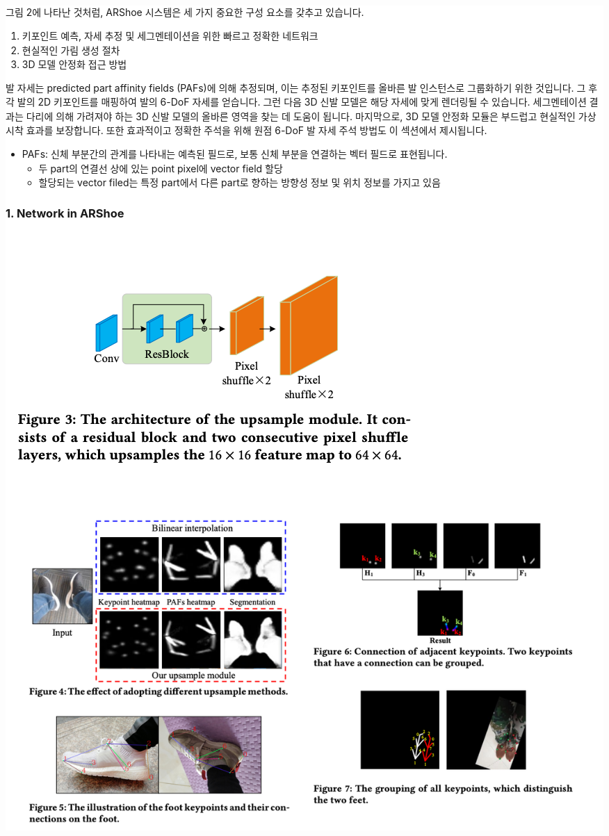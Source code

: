 그림 2에 나타난 것처럼, ARShoe 시스템은 세 가지 중요한 구성 요소를 갖추고 있습니다.

1) 키포인트 예측, 자세 추정 및 세그멘테이션을 위한 빠르고 정확한 네트워크
2) 현실적인 가림 생성 절차
3) 3D 모델 안정화 접근 방법

발 자세는 predicted part affinity fields (PAFs)에 의해 추정되며, 이는 추정된 키포인트를 올바른 발 인스턴스로 그룹화하기 위한 것입니다. 그 후 각 발의 2D 키포인트를 매핑하여 발의 6-DoF 자세를 얻습니다. 그런 다음 3D 신발 모델은 해당 자세에 맞게 렌더링될 수 있습니다. 세그멘테이션 결과는 다리에 의해 가려져야 하는 3D 신발 모델의 올바른 영역을 찾는 데 도움이 됩니다. 마지막으로, 3D 모델 안정화 모듈은 부드럽고 현실적인 가상 시착 효과를 보장합니다. 또한 효과적이고 정확한 주석을 위해 원점 6-DoF 발 자세 주석 방법도 이 섹션에서 제시됩니다.

- PAFs: 신체 부분간의 관계를 나타내는 예측된 필드로, 보통 신체 부분을 연결하는 벡터 필드로 표현됩니다.
  - 두 part의 연결선 상에 있는 point pixel에 vector field 할당
  - 할당되는 vector filed는 특정 part에서 다른 part로 향하는 방향성 정보 및 위치 정보를 가지고 있음

### 1. Network in ARShoe

![](./../assets/resource/ai_paper/paper59/2.png)

![](./../assets/resource/ai_paper/paper59/3.png)
